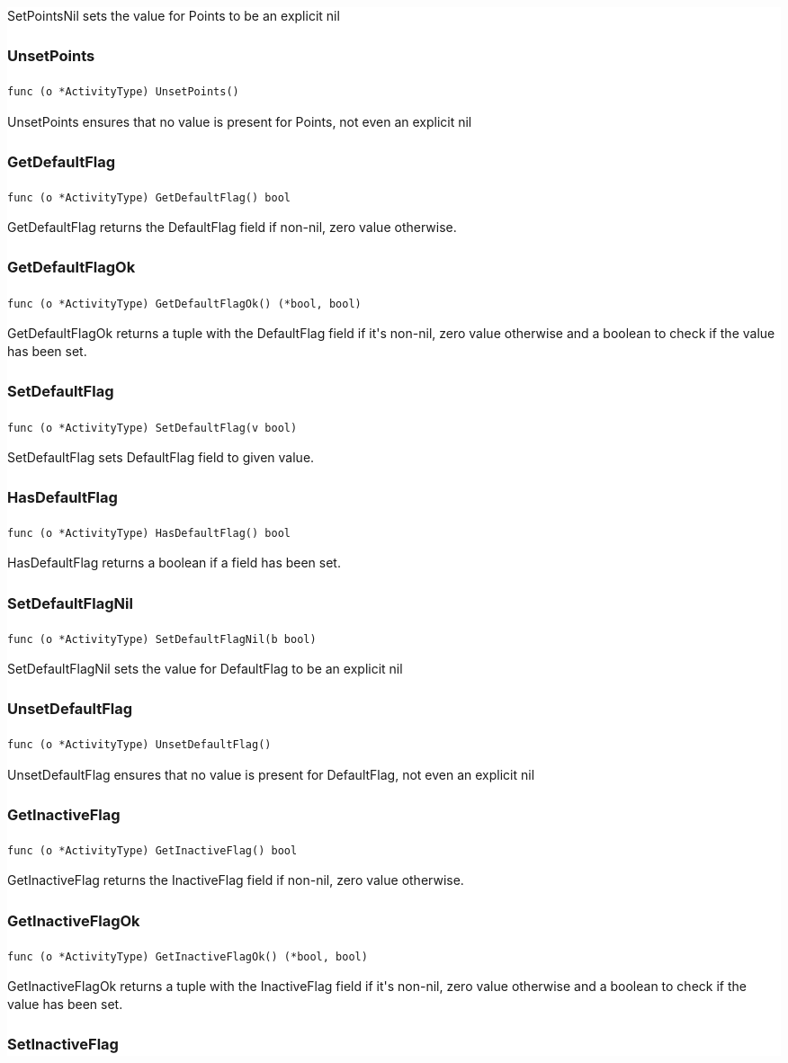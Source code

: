  SetPointsNil sets the value for Points to be an explicit nil

### UnsetPoints
`func (o *ActivityType) UnsetPoints()`

UnsetPoints ensures that no value is present for Points, not even an explicit nil
### GetDefaultFlag

`func (o *ActivityType) GetDefaultFlag() bool`

GetDefaultFlag returns the DefaultFlag field if non-nil, zero value otherwise.

### GetDefaultFlagOk

`func (o *ActivityType) GetDefaultFlagOk() (*bool, bool)`

GetDefaultFlagOk returns a tuple with the DefaultFlag field if it's non-nil, zero value otherwise
and a boolean to check if the value has been set.

### SetDefaultFlag

`func (o *ActivityType) SetDefaultFlag(v bool)`

SetDefaultFlag sets DefaultFlag field to given value.

### HasDefaultFlag

`func (o *ActivityType) HasDefaultFlag() bool`

HasDefaultFlag returns a boolean if a field has been set.

### SetDefaultFlagNil

`func (o *ActivityType) SetDefaultFlagNil(b bool)`

 SetDefaultFlagNil sets the value for DefaultFlag to be an explicit nil

### UnsetDefaultFlag
`func (o *ActivityType) UnsetDefaultFlag()`

UnsetDefaultFlag ensures that no value is present for DefaultFlag, not even an explicit nil
### GetInactiveFlag

`func (o *ActivityType) GetInactiveFlag() bool`

GetInactiveFlag returns the InactiveFlag field if non-nil, zero value otherwise.

### GetInactiveFlagOk

`func (o *ActivityType) GetInactiveFlagOk() (*bool, bool)`

GetInactiveFlagOk returns a tuple with the InactiveFlag field if it's non-nil, zero value otherwise
and a boolean to check if the value has been set.

### SetInactiveFlag
